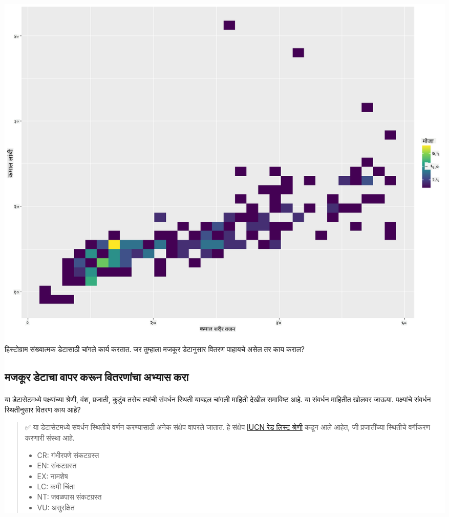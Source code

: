 ![2D प्लॉट](../../../../../translated_images/2d-plot.c504786f439bd7ebceebf2465c70ca3b124103e06c7ff7214bf24e26f7aec21e.mr.png)

हिस्टोग्राम संख्यात्मक डेटासाठी चांगले कार्य करतात. जर तुम्हाला मजकूर डेटानुसार वितरण पाहायचे असेल तर काय कराल?  
## मजकूर डेटाचा वापर करून वितरणांचा अभ्यास करा

या डेटासेटमध्ये पक्ष्यांच्या श्रेणी, वंश, प्रजाती, कुटुंब तसेच त्यांची संवर्धन स्थिती याबद्दल चांगली माहिती देखील समाविष्ट आहे. या संवर्धन माहितीत खोलवर जाऊया. पक्ष्यांचे संवर्धन स्थितीनुसार वितरण काय आहे?

> ✅ या डेटासेटमध्ये संवर्धन स्थितीचे वर्णन करण्यासाठी अनेक संक्षेप वापरले जातात. हे संक्षेप [IUCN रेड लिस्ट श्रेणी](https://www.iucnredlist.org/) कडून आले आहेत, जी प्रजातींच्या स्थितीचे वर्गीकरण करणारी संस्था आहे.
> 
> - CR: गंभीरपणे संकटग्रस्त
> - EN: संकटग्रस्त
> - EX: नामशेष
> - LC: कमी चिंता
> - NT: जवळपास संकटग्रस्त
> - VU: असुरक्षित
